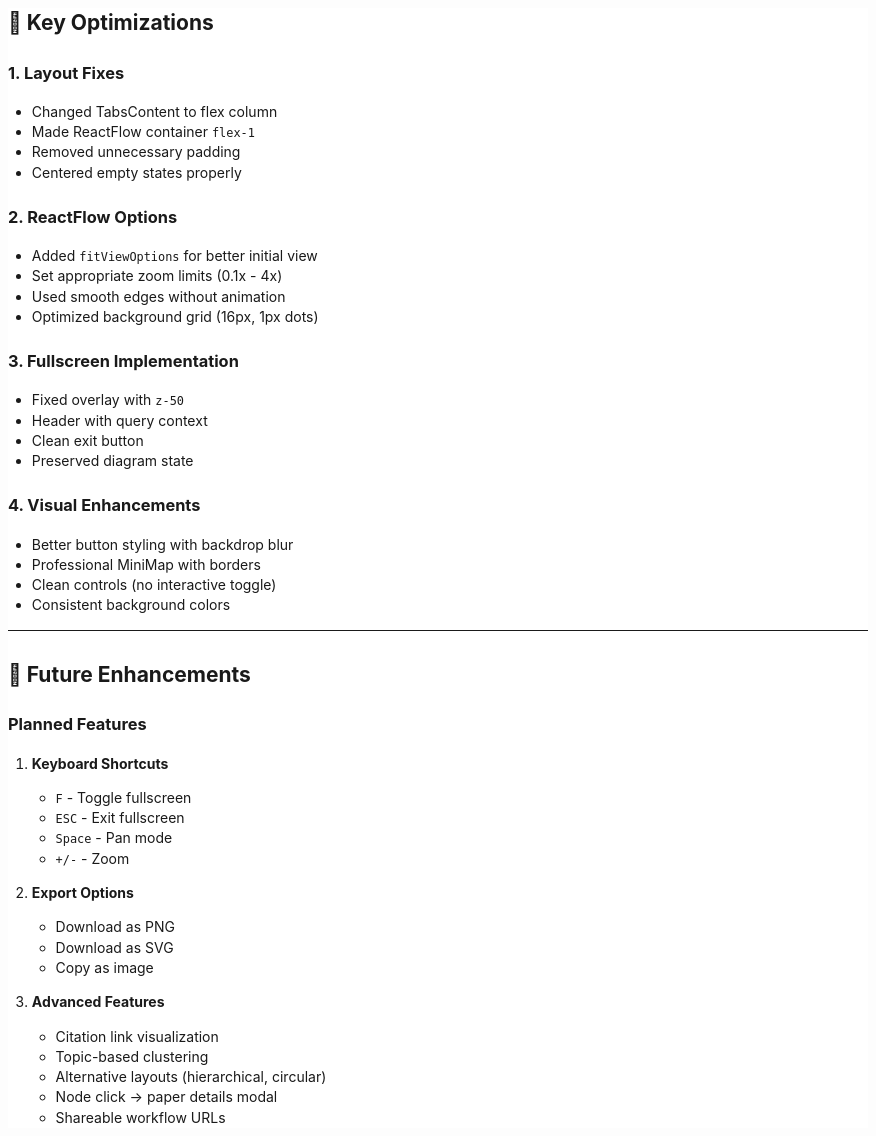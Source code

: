 
## 🎯 Key Optimizations

### 1. Layout Fixes

-   Changed TabsContent to flex column
-   Made ReactFlow container `flex-1`
-   Removed unnecessary padding
-   Centered empty states properly

### 2. ReactFlow Options

-   Added `fitViewOptions` for better initial view
-   Set appropriate zoom limits (0.1x - 4x)
-   Used smooth edges without animation
-   Optimized background grid (16px, 1px dots)

### 3. Fullscreen Implementation

-   Fixed overlay with `z-50`
-   Header with query context
-   Clean exit button
-   Preserved diagram state

### 4. Visual Enhancements

-   Better button styling with backdrop blur
-   Professional MiniMap with borders
-   Clean controls (no interactive toggle)
-   Consistent background colors

---

## 🚀 Future Enhancements

### Planned Features

1. **Keyboard Shortcuts**

    - `F` - Toggle fullscreen
    - `ESC` - Exit fullscreen
    - `Space` - Pan mode
    - `+/-` - Zoom

2. **Export Options**

    - Download as PNG
    - Download as SVG
    - Copy as image

3. **Advanced Features**

    - Citation link visualization
    - Topic-based clustering
    - Alternative layouts (hierarchical, circular)
    - Node click → paper details modal
    - Shareable workflow URLs
